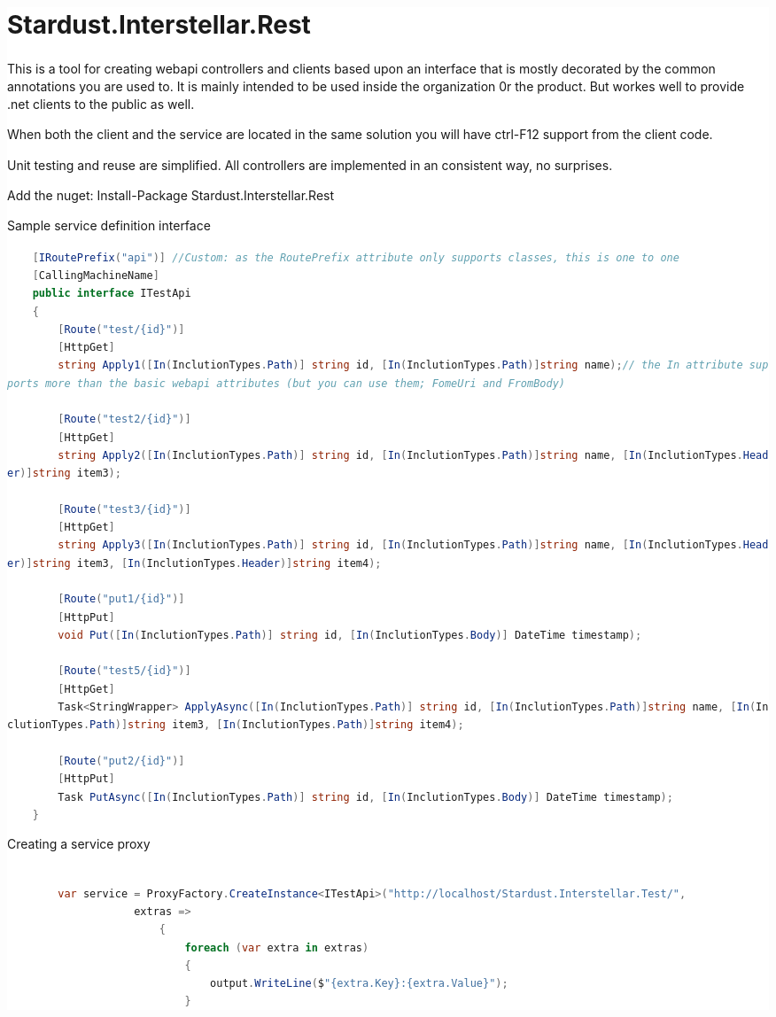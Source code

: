 # Stardust.Interstellar.Rest


This is a tool for creating webapi controllers and clients based upon an interface that is mostly decorated by the common annotations you are used to. It is mainly intended to be used inside the organization 0r the product. But workes well to provide .net clients to the public as well.

When both the client and the service are located in the same solution you will have ctrl-F12 support from the client code.

Unit testing and reuse are simplified. All controllers are implemented in an consistent way, no surprises.

Add the nuget: Install-Package Stardust.Interstellar.Rest

Sample service definition interface
```CS
    [IRoutePrefix("api")] //Custom: as the RoutePrefix attribute only supports classes, this is one to one
    [CallingMachineName]
    public interface ITestApi
    {
        [Route("test/{id}")]
        [HttpGet]
        string Apply1([In(InclutionTypes.Path)] string id, [In(InclutionTypes.Path)]string name);// the In attribute supports more than the basic webapi attributes (but you can use them; FomeUri and FromBody)

        [Route("test2/{id}")]
        [HttpGet]
        string Apply2([In(InclutionTypes.Path)] string id, [In(InclutionTypes.Path)]string name, [In(InclutionTypes.Header)]string item3);

        [Route("test3/{id}")]
        [HttpGet]
        string Apply3([In(InclutionTypes.Path)] string id, [In(InclutionTypes.Path)]string name, [In(InclutionTypes.Header)]string item3, [In(InclutionTypes.Header)]string item4);

        [Route("put1/{id}")]
        [HttpPut]
        void Put([In(InclutionTypes.Path)] string id, [In(InclutionTypes.Body)] DateTime timestamp);

        [Route("test5/{id}")]
        [HttpGet]
        Task<StringWrapper> ApplyAsync([In(InclutionTypes.Path)] string id, [In(InclutionTypes.Path)]string name, [In(InclutionTypes.Path)]string item3, [In(InclutionTypes.Path)]string item4);

        [Route("put2/{id}")]
        [HttpPut]
        Task PutAsync([In(InclutionTypes.Path)] string id, [In(InclutionTypes.Body)] DateTime timestamp);
    }
```
Creating a service proxy
```CS

        var service = ProxyFactory.CreateInstance<ITestApi>("http://localhost/Stardust.Interstellar.Test/",
                    extras =>
                        {
                            foreach (var extra in extras)
                            {
                                output.WriteLine($"{extra.Key}:{extra.Value}");
                            }
```